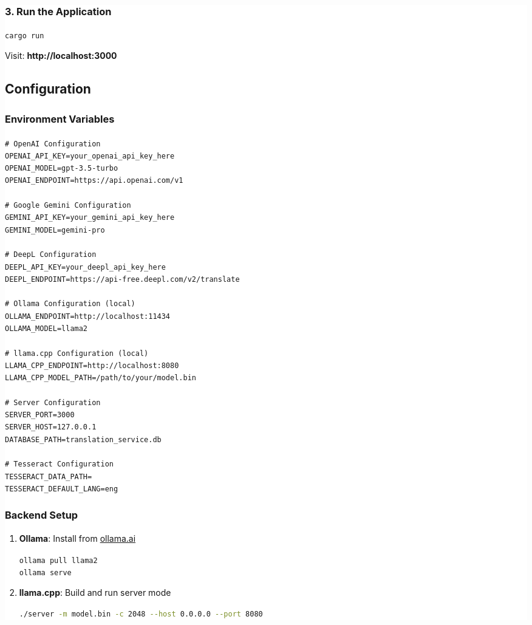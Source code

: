 ### 3. Run the Application

```bash
cargo run
```

Visit: **http://localhost:3000**

## Configuration

### Environment Variables

```env
# OpenAI Configuration
OPENAI_API_KEY=your_openai_api_key_here
OPENAI_MODEL=gpt-3.5-turbo
OPENAI_ENDPOINT=https://api.openai.com/v1

# Google Gemini Configuration
GEMINI_API_KEY=your_gemini_api_key_here
GEMINI_MODEL=gemini-pro

# DeepL Configuration
DEEPL_API_KEY=your_deepl_api_key_here
DEEPL_ENDPOINT=https://api-free.deepl.com/v2/translate

# Ollama Configuration (local)
OLLAMA_ENDPOINT=http://localhost:11434
OLLAMA_MODEL=llama2

# llama.cpp Configuration (local)
LLAMA_CPP_ENDPOINT=http://localhost:8080
LLAMA_CPP_MODEL_PATH=/path/to/your/model.bin

# Server Configuration
SERVER_PORT=3000
SERVER_HOST=127.0.0.1
DATABASE_PATH=translation_service.db

# Tesseract Configuration
TESSERACT_DATA_PATH=
TESSERACT_DEFAULT_LANG=eng
```

### Backend Setup

1. **Ollama**: Install from [ollama.ai](https://ollama.ai)
   ```bash
   ollama pull llama2
   ollama serve
   ```

2. **llama.cpp**: Build and run server mode
   ```bash
   ./server -m model.bin -c 2048 --host 0.0.0.0 --port 8080
   ```
